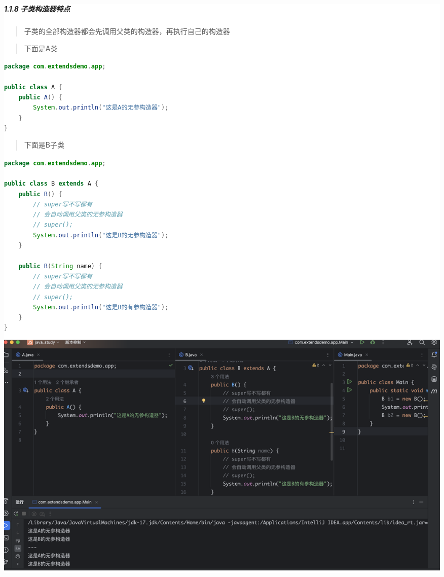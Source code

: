 ##### 1.1.8 子类构造器特点

> 子类的全部构造器都会先调用父类的构造器，再执行自己的构造器

> 下面是A类

```java
package com.extendsdemo.app;

public class A {
    public A() {
        System.out.println("这是A的无参构造器");
    }
}
```

> 下面是B子类

```java
package com.extendsdemo.app;

public class B extends A {
    public B() {
        // super写不写都有
        // 会自动调用父类的无参构造器
        // super();
        System.out.println("这是B的无参构造器");
    }

    public B(String name) {
        // super写不写都有
        // 会自动调用父类的无参构造器
        // super();
        System.out.println("这是B的有参构造器");
    }
}

```

![image-20241026195511942](java基础语法/image-20241026195511942.png)
